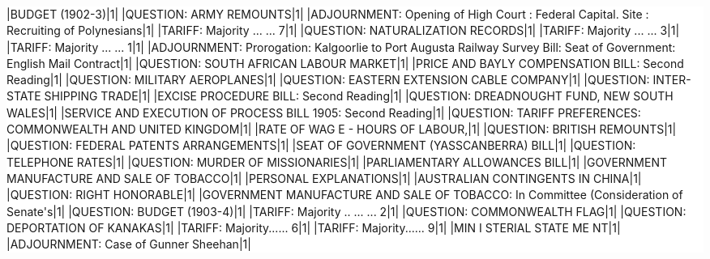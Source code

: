 |BUDGET (1902-3)|1|
|QUESTION: ARMY REMOUNTS|1|
|ADJOURNMENT: Opening of High Court : Federal Capital. Site : Recruiting of Polynesians|1|
|TARIFF: Majority ... ... 7|1|
|QUESTION: NATURALIZATION RECORDS|1|
|TARIFF: Majority ... ... 3|1|
|TARIFF: Majority ... ... 1|1|
|ADJOURNMENT: Prorogation: Kalgoorlie to Port Augusta Railway Survey Bill: Seat of Government: English Mail Contract|1|
|QUESTION: SOUTH AFRICAN LABOUR MARKET|1|
|PRICE AND BAYLY COMPENSATION BILL: Second Reading|1|
|QUESTION: MILITARY AEROPLANES|1|
|QUESTION: EASTERN EXTENSION CABLE COMPANY|1|
|QUESTION: INTER-STATE SHIPPING TRADE|1|
|EXCISE PROCEDURE BILL: Second Reading|1|
|QUESTION: DREADNOUGHT FUND, NEW SOUTH WALES|1|
|SERVICE AND EXECUTION OF PROCESS BILL 1905: Second Reading|1|
|QUESTION: TARIFF PREFERENCES: COMMONWEALTH AND UNITED KINGDOM|1|
|RATE OF WAG E - HOURS OF LABOUR,|1|
|QUESTION: BRITISH REMOUNTS|1|
|QUESTION: FEDERAL PATENTS ARRANGEMENTS|1|
|SEAT OF GOVERNMENT (YASSCANBERRA) BILL|1|
|QUESTION: TELEPHONE RATES|1|
|QUESTION: MURDER OF MISSIONARIES|1|
|PARLIAMENTARY ALLOWANCES BILL|1|
|GOVERNMENT MANUFACTURE AND SALE OF TOBACCO|1|
|PERSONAL EXPLANATIONS|1|
|AUSTRALIAN CONTINGENTS IN  CHINA|1|
|QUESTION: RIGHT HONORABLE|1|
|GOVERNMENT MANUFACTURE AND SALE OF TOBACCO: In Committee (Consideration of Senate's|1|
|QUESTION: BUDGET (1903-4)|1|
|TARIFF: Majority .. ... ... 2|1|
|QUESTION: COMMONWEALTH FLAG|1|
|QUESTION: DEPORTATION OF KANAKAS|1|
|TARIFF: Majority...... 6|1|
|TARIFF: Majority...... 9|1|
|MIN I STERIAL STATE ME NT|1|
|ADJOURNMENT: Case of Gunner Sheehan|1|